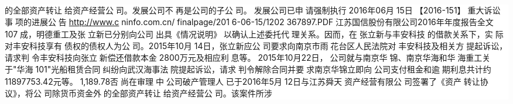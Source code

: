 的全部资产转让
给资产经营公
司。发展公司不
再是公司的子公
司。
发展公司已申
请强制执行
2016年06月
15日
【2016-151】
重大诉讼事
项的进展公
告
http://www.c
ninfo.com.cn/
finalpage/201
6-06-15/1202
367897.PDF
江苏国信股份有限公司2016年年度报告全文
107
成，明德重工及张
立新已分别向公司
出具《情况说明》
以确认上述委托代
理关系。因而，在
张立新与丰安科技
的借款关系下，实
际对丰安科技享有
债权的债权人为公
司。2015年10月
14日，张立新应公
司要求向南京市雨
花台区人民法院对
丰安科技及相关方
提起诉讼，请求判
令丰安科技向张立
新偿还借款本金
2800万元及相应利
息等。
2015年10月22日，
公司就与南京华
锦、南京华海和华
海重工关于"华海
101"光船租赁合同
纠纷向武汉海事法
院提起诉讼，请求
判令解除合同并要
求南京华锦立即向
公司支付租金和逾
期利息共计约
11897753.42元等。
1,189.78否
尚在审理
中
公司破产管理人
已于2016年5月
12日与江苏舜天
资产经营有限公
司签署了《资产
转让协议》，将公
司除货币资金外
的全部资产转让
给资产经营公
司。该案件所涉